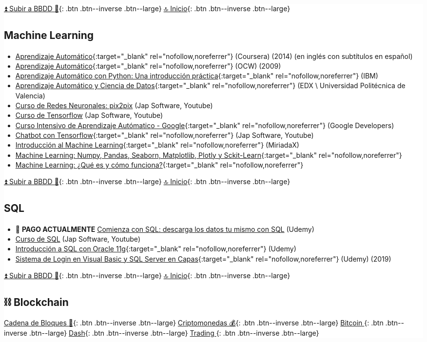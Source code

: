 [⏫ Subir a BBDD 📁](/cursos-tecnologia/#-bases-de-datos){: .btn .btn--inverse .btn--large} [🔝 Inicio](/cursos-tecnologia/#-meta-listas){: .btn .btn--inverse .btn--large}

## Machine Learning

* [Aprendizaje Automático](https://www.coursera.org/learn/machine-learning){:target="_blank" rel="nofollow,noreferrer"} (Coursera) (2014) (en inglés con subtítulos en español)
* [Aprendizaje Automático](http://ocw.uc3m.es/ingenieria-informatica/aprendizaje-automatico){:target="_blank" rel="nofollow,noreferrer"} (OCW) (2009)
* [Aprendizaje Automático con Python: Una introducción práctica](https://www.edx.org/es/course/machine-learning-aprendizaje-automatico-con-python){:target="_blank" rel="nofollow,noreferrer"} (IBM)
* [Aprendizaje Automático y Ciencia de Datos](https://www.edx.org/course/aprendizaje-automatico-y-ciencia-de-datos){:target="_blank" rel="nofollow,noreferrer"} (EDX \ Universidad Politécnica de Valencia)
* [Curso de Redes Neuronales: pix2pix](/redes-neuronales-pix2pix-con-jap-software/) (Jap Software, Youtube)
* [Curso de Tensorflow](/tensorflow-con-jap-software/) (Jap Software, Youtube)
* [Curso Intensivo de Aprendizaje Autómatico - Google](https://developers.google.com/machine-learning/crash-course){:target="_blank" rel="nofollow,noreferrer"} (Google Developers)
* [Chatbot con Tensorflow](/chatbot-tensorflow-con-jap-software/){:target="_blank" rel="nofollow,noreferrer"} (Jap Software, Youtube)
* [Introducción al Machine Learning](https://miriadax.net/web/introduccion-al-machine-learning-8-edicion-/inicio){:target="_blank" rel="nofollow,noreferrer"} (MiriadaX)
* [Machine Learning: Numpy, Pandas, Seaborn, Matplotlib, Plotly y Sckit-Learn](https://click.linksynergy.com/deeplink?id=W9Gem8jDoic&mid=39197&murl=https%3A%2F%2Fwww.udemy.com%2Fcourse%2Fcurso-machine-learning%2F){:target="_blank" rel="nofollow,noreferrer"}
* [Machine Learning: ¿Qué es y cómo funciona?](https://www.unimooc.com/cursos/machine-learning){:target="_blank" rel="nofollow,noreferrer"}

[⏫ Subir a BBDD 📁](/cursos-tecnologia/#-bases-de-datos){: .btn .btn--inverse .btn--large} [🔝 Inicio](/cursos-tecnologia/#-meta-listas){: .btn .btn--inverse .btn--large}

## SQL

* 🔐 **PAGO ACTUALMENTE** [Comienza con SQL: descarga los datos tu mismo con SQL](https://click.linksynergy.com/deeplink?id=W9Gem8jDoic&mid=39197&murl=https%3A%2F%2Fwww.udemy.com%2Fcourse%2Fcomienza-con-sql%2F) (Udemy)
* [Curso de SQL](/sql-con-jap-software/) (Jap Software, Youtube)
* [Introducción a SQL con Oracle 11g](https://kutt.it/intro-sql-oracle-11){:target="_blank" rel="nofollow,noreferrer"} (Udemy)
* [Sistema de Login en Visual Basic y SQL Server en Capas](https://kutt.it/loguin-visualbasic-sql-capas){:target="_blank" rel="nofollow,noreferrer"} (Udemy) (2019)

[⏫ Subir a BBDD 📁](/cursos-tecnologia/#-bases-de-datos){: .btn .btn--inverse .btn--large} [🔝 Inicio](/cursos-tecnologia/#-meta-listas){: .btn .btn--inverse .btn--large}

## ⛓ Blockchain

[Cadena de Bloques 🔗](/cursos-tecnologia/#cadena-de-bloques-){: .btn .btn--inverse .btn--large} [Criptomonedas 💰](/cursos-tecnologia/#cadena-de-bloques-){: .btn .btn--inverse .btn--large} [Bitcoin <i class="fa fa-btc" aria-hidden="true"></i>](/cursos-tecnologia/#bitcoin-){: .btn .btn--inverse .btn--large} [Dash](/cursos-tecnologia/#dash){: .btn .btn--inverse .btn--large} [Trading <i class="fa fa-line-chart" aria-hidden="true"></i>](/cursos-tecnologia/#trading-){: .btn .btn--inverse .btn--large}

